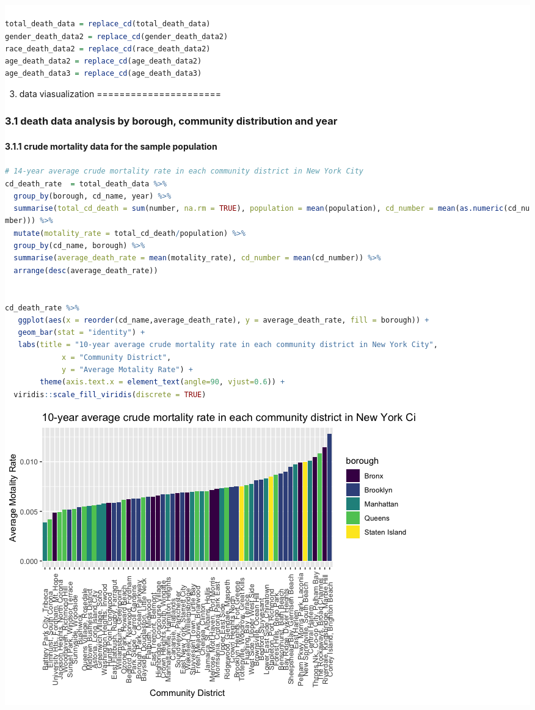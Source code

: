 ``` r

total_death_data = replace_cd(total_death_data)
gender_death_data2 = replace_cd(gender_death_data2)
race_death_data2 = replace_cd(race_death_data2)
age_death_data2 = replace_cd(age_death_data2)
age_death_data3 = replace_cd(age_death_data3)
```

3. data viasualization
======================

### 3.1 death data analysis by borough, community distribution and year

#### 3.1.1 crude mortality data for the sample population

``` r
# 14-year average crude mortality rate in each community district in New York City
cd_death_rate  = total_death_data %>%
  group_by(borough, cd_name, year) %>%
  summarise(total_cd_death = sum(number, na.rm = TRUE), population = mean(population), cd_number = mean(as.numeric(cd_number))) %>%
  mutate(motality_rate = total_cd_death/population) %>%
  group_by(cd_name, borough) %>%
  summarise(average_death_rate = mean(motality_rate), cd_number = mean(cd_number)) %>%
  arrange(desc(average_death_rate))


cd_death_rate %>%
   ggplot(aes(x = reorder(cd_name,average_death_rate), y = average_death_rate, fill = borough)) +
   geom_bar(stat = "identity") +
   labs(title = "10-year average crude mortality rate in each community district in New York City",
             x = "Community District",
             y = "Average Motality Rate") +
        theme(axis.text.x = element_text(angle=90, vjust=0.6)) +
  viridis::scale_fill_viridis(discrete = TRUE) 
```

![](death_data_yx2510_files/figure-markdown_github/crude%20mortality%20rate-1.png)
